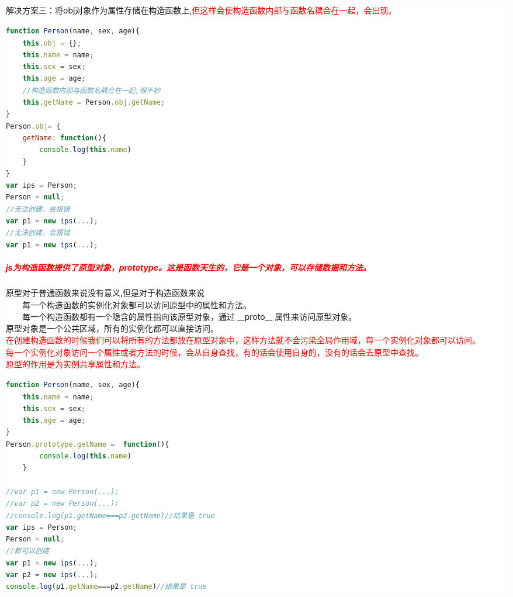 解决方案三：将obj对象作为属性存储在构造函数上,<font color=red>但这样会使构造函数内部与函数名耦合在一起，会出现。</font><br>

```javascript
function Person(name, sex, age){
    this.obj = {};
    this.name = name;
    this.sex = sex;
    this.age = age;
    //构造函数内部与函数名耦合在一起,很不妙
    this.getName = Person.obj.getName;
}
Person.obj= {
    getName: function(){
		console.log(this.name)
	}
}
var ips = Person;
Person = null;
//无法创建，会报错
var p1 = new ips(...);
//无法创建，会报错
var p1 = new ips(...);
```



##### <font color = red> js为构造函数提供了原型对象，__prototype__。这是函数天生的，它是一个对象，可以存储数据和方法。</font><br>

原型对于普通函数来说没有意义,但是对于构造函数来说<br>&emsp;&emsp;每一个构造函数的实例化对象都可以访问原型中的属性和方法。<br>&emsp;&emsp;每一个构造函数都有一个隐含的属性指向该原型对象，通过 \_\_proto\_\_  属性来访问原型对象。<br>原型对象是一个公共区域，所有的实例化都可以直接访问。<br><font color=red>在创建构造函数的时候我们可以将所有的方法都放在原型对象中，这样方法就不会污染全局作用域，每一个实例化对象都可以访问。<br>每一个实例化对象访问一个属性或者方法的时候，会从自身查找，有的话会使用自身的，没有的话会去原型中查找。<br>原型的作用是为实例共享属性和方法。</font>

```javascript
function Person(name, sex, age){
    this.name = name;
    this.sex = sex;
    this.age = age;
}
Person.prototype.getName =  function(){
		console.log(this.name)
	}

//var p1 = new Person(...);
//var p2 = new Person(...);
//console.log(p1.getName===p2.getName)//结果是 true
var ips = Person;
Person = null;
//都可以创建
var p1 = new ips(...);
var p2 = new ips(...);
console.log(p1.getName===p2.getName)//结果是 true
```

